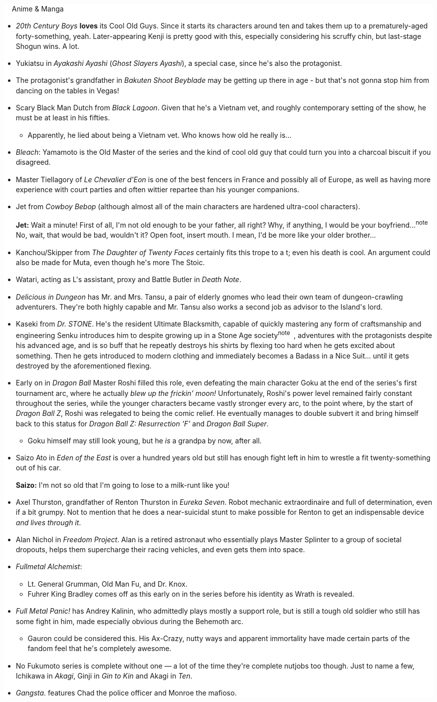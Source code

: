     Anime & Manga 

-   _20th Century Boys_ **loves** its Cool Old Guys. Since it starts its characters around ten and takes them up to a prematurely-aged forty-something, yeah. Later-appearing Kenji is pretty good with this, especially considering his scruffy chin, but last-stage Shogun wins. A lot.
-   Yukiatsu in _Ayakashi Ayashi_ (_Ghost Slayers Ayashi_), a special case, since he's also the protagonist.
-   The protagonist's grandfather in _Bakuten Shoot Beyblade_ may be getting up there in age - but that's not gonna stop him from dancing on the tables in Vegas!
-   Scary Black Man Dutch from _Black Lagoon_. Given that he's a Vietnam vet, and roughly contemporary setting of the show, he must be at least in his fifties.
    -   Apparently, he lied about being a Vietnam vet. Who knows how old he really is...
-   _Bleach_: Yamamoto is the Old Master of the series and the kind of cool old guy that could turn you into a charcoal biscuit if you disagreed.
-   Master Tiellagory of _Le Chevalier d'Eon_ is one of the best fencers in France and possibly all of Europe, as well as having more experience with court parties and often wittier repartee than his younger companions.
-   Jet from _Cowboy Bebop_ (although almost all of the main characters are hardened ultra-cool characters).
    
    **Jet:** Wait a minute! First of all, I'm not old enough to be your father, all right? Why, if anything, I would be your boyfriend...<sup>note&nbsp;</sup>  No, wait, that would be bad, wouldn't it? Open foot, insert mouth. I mean, I'd be more like your older brother...
    
-   Kanchou/Skipper from _The Daughter of Twenty Faces_ certainly fits this trope to a t; even his death is cool. An argument could also be made for Muta, even though he's more The Stoic.
-   Watari, acting as L's assistant, proxy and Battle Butler in _Death Note_.
-   _Delicious in Dungeon_ has Mr. and Mrs. Tansu, a pair of elderly gnomes who lead their own team of dungeon-crawling adventurers. They're both highly capable and Mr. Tansu also works a second job as advisor to the Island's lord.
-   Kaseki from _Dr. STONE_. He's the resident Ultimate Blacksmith, capable of quickly mastering any form of craftsmanship and engineering Senku introduces him to despite growing up in a Stone Age society<sup>note&nbsp;</sup> , adventures with the protagonists despite his advanced age, and is so buff that he repeatly destroys his shirts by flexing too hard when he gets excited about something. Then he gets introduced to modern clothing and immediately becomes a Badass in a Nice Suit... until it gets destroyed by the aforementioned flexing.
-   Early on in _Dragon Ball_ Master Roshi filled this role, even defeating the main character Goku at the end of the series's first tournament arc, where he actually _blew up the frickin' moon!_ Unfortunately, Roshi's power level remained fairly constant throughout the series, while the younger characters became vastly stronger every arc, to the point where, by the start of _Dragon Ball Z_, Roshi was relegated to being the comic relief. He eventually manages to double subvert it and bring himself back to this status for _Dragon Ball Z: Resurrection 'F'_ and _Dragon Ball Super_.
    -   Goku himself may still look young, but he _is_ a grandpa by now, after all.
-   Saizo Ato in _Eden of the East_ is over a hundred years old but still has enough fight left in him to wrestle a fit twenty-something out of his car.
    
    **Saizo:** I'm not so old that I'm going to lose to a milk-runt like you!
    
-   Axel Thurston, grandfather of Renton Thurston in _Eureka Seven_. Robot mechanic extraordinaire and full of determination, even if a bit grumpy. Not to mention that he does a near-suicidal stunt to make possible for Renton to get an indispensable device _and lives through it_.
-   Alan Nichol in _Freedom Project_. Alan is a retired astronaut who essentially plays Master Splinter to a group of societal dropouts, helps them supercharge their racing vehicles, and even gets them into space.
-   _Fullmetal Alchemist_:
    -   Lt. General Grumman, Old Man Fu, and Dr. Knox.
    -   Fuhrer King Bradley comes off as this early on in the series before his identity as Wrath is revealed.
-   _Full Metal Panic!_ has Andrey Kalinin, who admittedly plays mostly a support role, but is still a tough old soldier who still has some fight in him, made especially obvious during the Behemoth arc.
    -   Gauron could be considered this. His Ax-Crazy, nutty ways and apparent immortality have made certain parts of the fandom feel that he's completely awesome.
-   No Fukumoto series is complete without one — a lot of the time they're complete nutjobs too though. Just to name a few, Ichikawa in _Akagi_, Ginji in _Gin to Kin_ and Akagi in _Ten_.
-   _Gangsta._ features Chad the police officer and Monroe the mafioso.